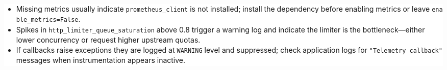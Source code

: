 - Missing metrics usually indicate `prometheus_client` is not installed; install the dependency before enabling metrics or leave `enable_metrics=False`.
- Spikes in `http_limiter_queue_saturation` above 0.8 trigger a warning log and indicate the limiter is the bottleneck—either lower concurrency or request higher upstream quotas.
- If callbacks raise exceptions they are logged at `WARNING` level and suppressed; check application logs for `"Telemetry callback"` messages when instrumentation appears inactive.
